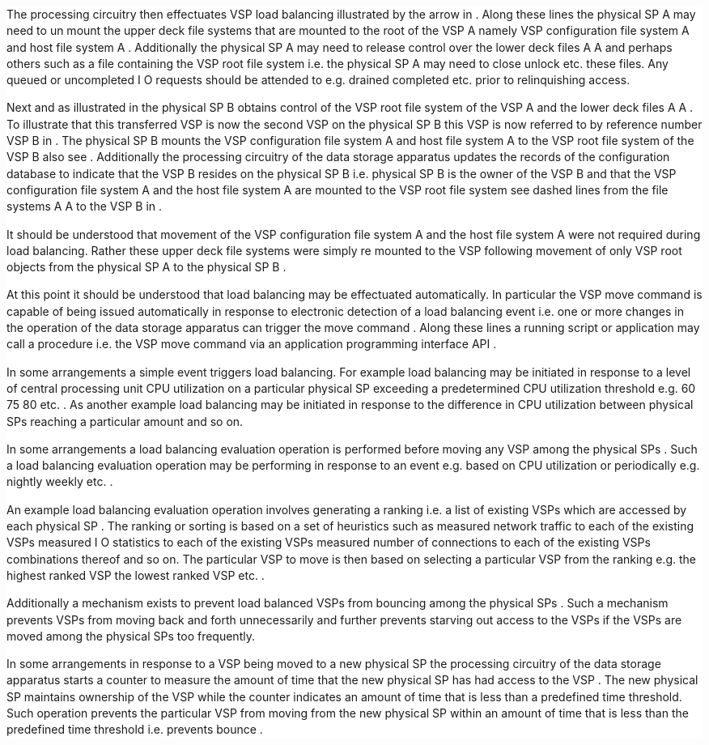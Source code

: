 The processing circuitry then effectuates VSP load balancing illustrated by the arrow in . Along these lines the physical SP A may need to un mount the upper deck file systems that are mounted to the root of the VSP A namely VSP configuration file system A and host file system A . Additionally the physical SP A may need to release control over the lower deck files A A and perhaps others such as a file containing the VSP root file system i.e. the physical SP A may need to close unlock etc. these files. Any queued or uncompleted I O requests should be attended to e.g. drained completed etc. prior to relinquishing access.

Next and as illustrated in the physical SP B obtains control of the VSP root file system of the VSP A and the lower deck files A A . To illustrate that this transferred VSP is now the second VSP on the physical SP B this VSP is now referred to by reference number VSP B in . The physical SP B mounts the VSP configuration file system A and host file system A to the VSP root file system of the VSP B also see . Additionally the processing circuitry of the data storage apparatus updates the records of the configuration database to indicate that the VSP B resides on the physical SP B i.e. physical SP B is the owner of the VSP B and that the VSP configuration file system A and the host file system A are mounted to the VSP root file system see dashed lines from the file systems A A to the VSP B in .

It should be understood that movement of the VSP configuration file system A and the host file system A were not required during load balancing. Rather these upper deck file systems were simply re mounted to the VSP following movement of only VSP root objects from the physical SP A to the physical SP B .

At this point it should be understood that load balancing may be effectuated automatically. In particular the VSP move command is capable of being issued automatically in response to electronic detection of a load balancing event i.e. one or more changes in the operation of the data storage apparatus can trigger the move command . Along these lines a running script or application may call a procedure i.e. the VSP move command via an application programming interface API .

In some arrangements a simple event triggers load balancing. For example load balancing may be initiated in response to a level of central processing unit CPU utilization on a particular physical SP exceeding a predetermined CPU utilization threshold e.g. 60 75 80 etc. . As another example load balancing may be initiated in response to the difference in CPU utilization between physical SPs reaching a particular amount and so on.

In some arrangements a load balancing evaluation operation is performed before moving any VSP among the physical SPs . Such a load balancing evaluation operation may be performing in response to an event e.g. based on CPU utilization or periodically e.g. nightly weekly etc. .

An example load balancing evaluation operation involves generating a ranking i.e. a list of existing VSPs which are accessed by each physical SP . The ranking or sorting is based on a set of heuristics such as measured network traffic to each of the existing VSPs measured I O statistics to each of the existing VSPs measured number of connections to each of the existing VSPs combinations thereof and so on. The particular VSP to move is then based on selecting a particular VSP from the ranking e.g. the highest ranked VSP the lowest ranked VSP etc. .

Additionally a mechanism exists to prevent load balanced VSPs from bouncing among the physical SPs . Such a mechanism prevents VSPs from moving back and forth unnecessarily and further prevents starving out access to the VSPs if the VSPs are moved among the physical SPs too frequently.

In some arrangements in response to a VSP being moved to a new physical SP the processing circuitry of the data storage apparatus starts a counter to measure the amount of time that the new physical SP has had access to the VSP . The new physical SP maintains ownership of the VSP while the counter indicates an amount of time that is less than a predefined time threshold. Such operation prevents the particular VSP from moving from the new physical SP within an amount of time that is less than the predefined time threshold i.e. prevents bounce .
